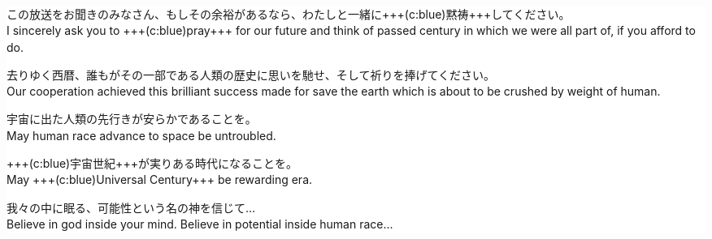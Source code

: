 この放送をお聞きのみなさん、もしその余裕があるなら、わたしと一緒に+++(c:blue)黙祷+++してください。  
I sincerely ask you to +++(c:blue)pray+++ for our future and think of passed century in which we were all part of, if you afford to do.  
  
去りゆく西暦、誰もがその一部である人類の歴史に思いを馳せ、そして祈りを捧げてください。  
Our cooperation achieved this brilliant success made for save the earth which is about to be crushed by weight of human.  
  
宇宙に出た人類の先行きが安らかであることを。  
May human race advance to space be untroubled.  
  
+++(c:blue)宇宙世紀+++が実りある時代になることを。  
May +++(c:blue)Universal Century+++ be rewarding era.  
  
我々の中に眠る、可能性という名の神を信じて...  
Believe in god inside your mind. Believe in potential inside human race...  
